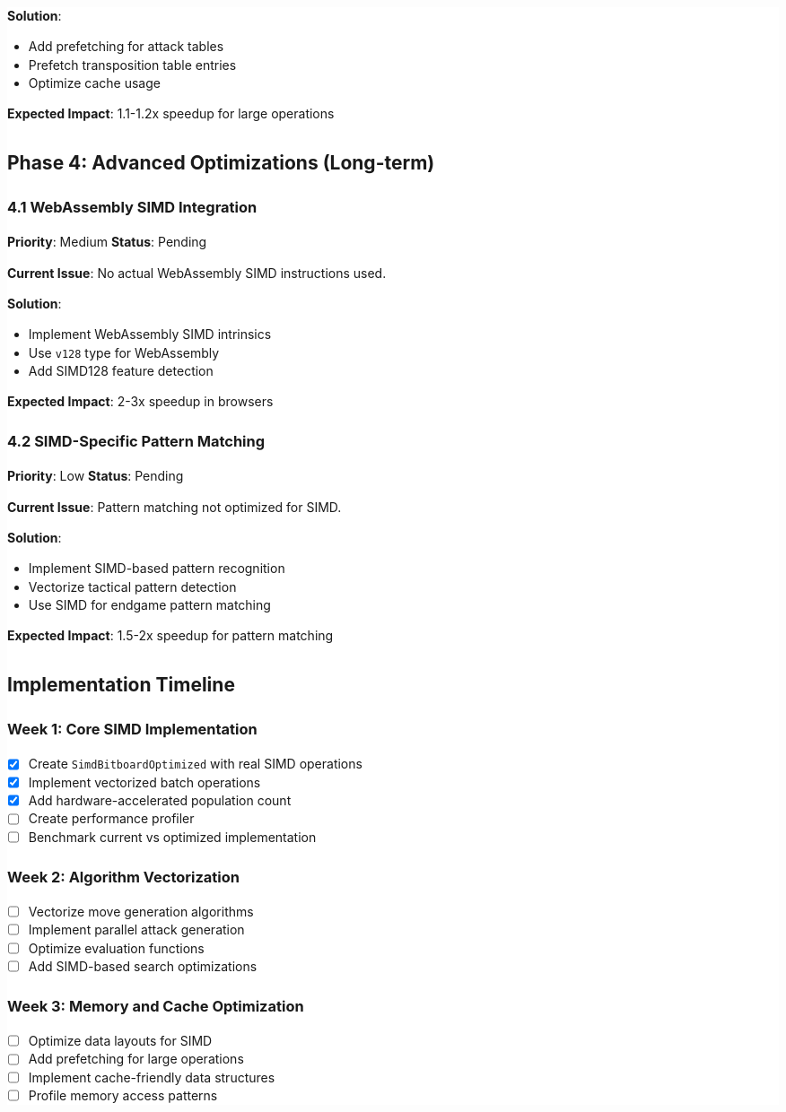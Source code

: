 **Solution**:
- Add prefetching for attack tables
- Prefetch transposition table entries
- Optimize cache usage

**Expected Impact**: 1.1-1.2x speedup for large operations

## Phase 4: Advanced Optimizations (Long-term)

### 4.1 WebAssembly SIMD Integration
**Priority**: Medium
**Status**: Pending

**Current Issue**: No actual WebAssembly SIMD instructions used.

**Solution**:
- Implement WebAssembly SIMD intrinsics
- Use `v128` type for WebAssembly
- Add SIMD128 feature detection

**Expected Impact**: 2-3x speedup in browsers

### 4.2 SIMD-Specific Pattern Matching
**Priority**: Low
**Status**: Pending

**Current Issue**: Pattern matching not optimized for SIMD.

**Solution**:
- Implement SIMD-based pattern recognition
- Vectorize tactical pattern detection
- Use SIMD for endgame pattern matching

**Expected Impact**: 1.5-2x speedup for pattern matching

## Implementation Timeline

### Week 1: Core SIMD Implementation
- [x] Create `SimdBitboardOptimized` with real SIMD operations
- [x] Implement vectorized batch operations
- [x] Add hardware-accelerated population count
- [ ] Create performance profiler
- [ ] Benchmark current vs optimized implementation

### Week 2: Algorithm Vectorization
- [ ] Vectorize move generation algorithms
- [ ] Implement parallel attack generation
- [ ] Optimize evaluation functions
- [ ] Add SIMD-based search optimizations

### Week 3: Memory and Cache Optimization
- [ ] Optimize data layouts for SIMD
- [ ] Add prefetching for large operations
- [ ] Implement cache-friendly data structures
- [ ] Profile memory access patterns
